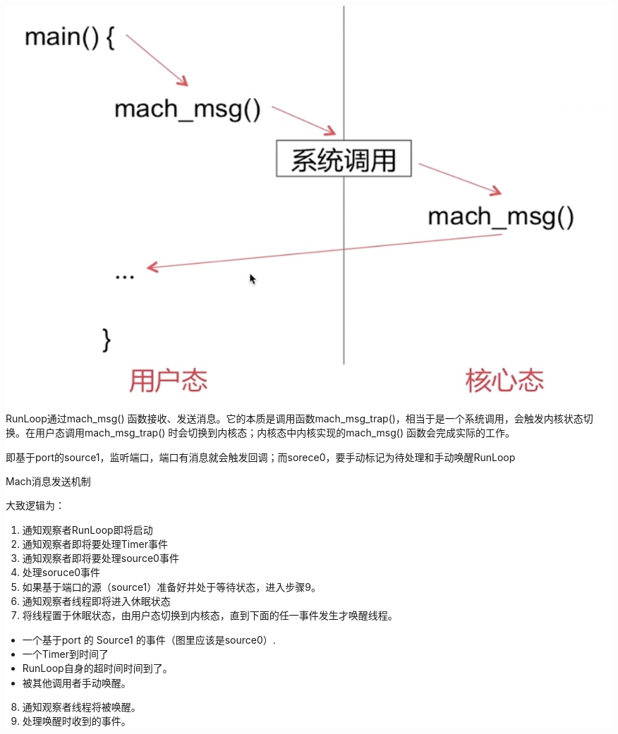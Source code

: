![1782258-e344f28cdf417b49](1782258-e344f28cdf417b49.png)

RunLoop通过mach_msg() 函数接收、发送消息。它的本质是调用函数mach_msg_trap()，相当于是一个系统调用，会触发内核状态切换。在用户态调用mach_msg_trap() 时会切换到内核态；内核态中内核实现的mach_msg() 函数会完成实际的工作。

即基于port的source1，监听端口，端口有消息就会触发回调；而sorece0，要手动标记为待处理和手动唤醒RunLoop

Mach消息发送机制

大致逻辑为：

1. 通知观察者RunLoop即将启动
2. 通知观察者即将要处理Timer事件
3. 通知观察者即将要处理source0事件
4. 处理soruce0事件
5. 如果基于端口的源（source1）准备好并处于等待状态，进入步骤9。
6. 通知观察者线程即将进入休眠状态
7. 将线程置于休眠状态，由用户态切换到内核态，直到下面的任一事件发生才唤醒线程。

- 一个基于port 的 Source1 的事件（图里应该是source0）.
- 一个Timer到时间了
- RunLoop自身的超时间时间到了。
- 被其他调用者手动唤醒。

8. 通知观察者线程将被唤醒。
9. 处理唤醒时收到的事件。
